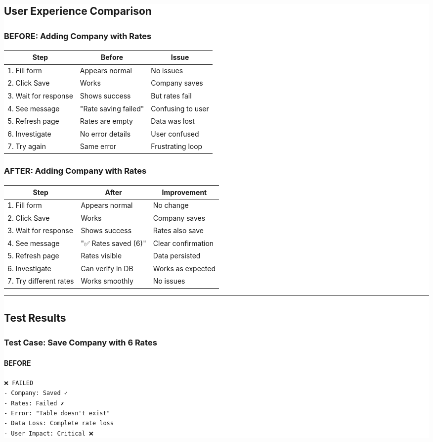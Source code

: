 
## User Experience Comparison

### BEFORE: Adding Company with Rates

| Step                 | Before               | Issue             |
| -------------------- | -------------------- | ----------------- |
| 1. Fill form         | Appears normal       | No issues         |
| 2. Click Save        | Works                | Company saves     |
| 3. Wait for response | Shows success        | But rates fail    |
| 4. See message       | "Rate saving failed" | Confusing to user |
| 5. Refresh page      | Rates are empty      | Data was lost     |
| 6. Investigate       | No error details     | User confused     |
| 7. Try again         | Same error           | Frustrating loop  |

### AFTER: Adding Company with Rates

| Step                   | After                | Improvement        |
| ---------------------- | -------------------- | ------------------ |
| 1. Fill form           | Appears normal       | No change          |
| 2. Click Save          | Works                | Company saves      |
| 3. Wait for response   | Shows success        | Rates also save    |
| 4. See message         | "✅ Rates saved (6)" | Clear confirmation |
| 5. Refresh page        | Rates visible        | Data persisted     |
| 6. Investigate         | Can verify in DB     | Works as expected  |
| 7. Try different rates | Works smoothly       | No issues          |

---

## Test Results

### Test Case: Save Company with 6 Rates

#### BEFORE

```
❌ FAILED
- Company: Saved ✓
- Rates: Failed ✗
- Error: "Table doesn't exist"
- Data Loss: Complete rate loss
- User Impact: Critical ❌
```
